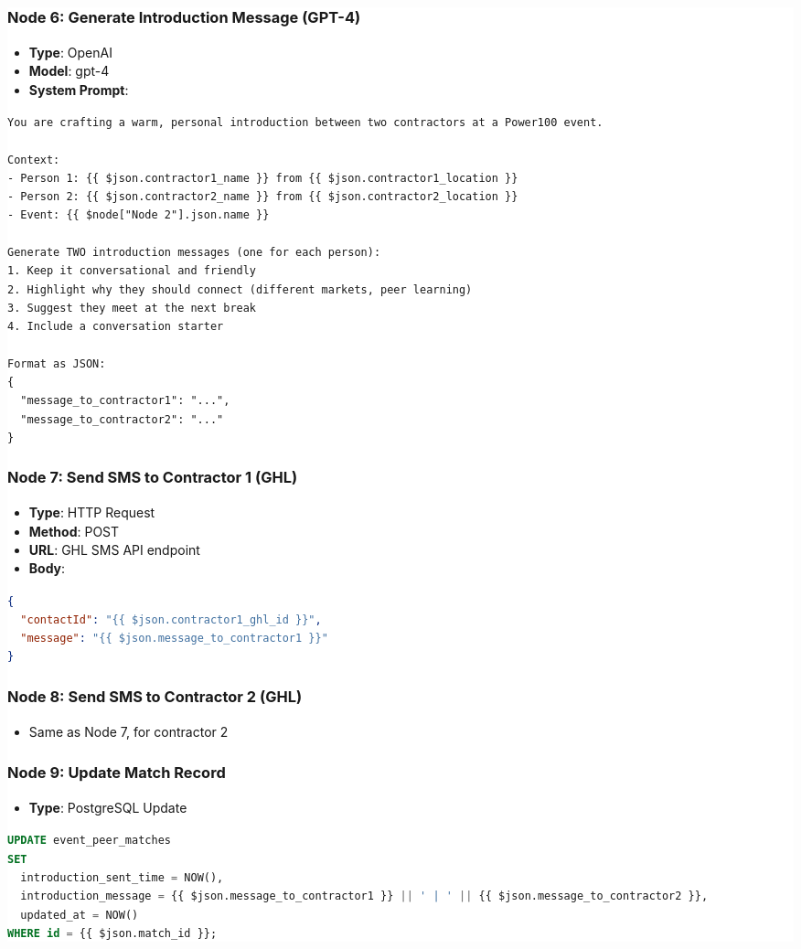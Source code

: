 ### Node 6: Generate Introduction Message (GPT-4)
- **Type**: OpenAI
- **Model**: gpt-4
- **System Prompt**:
```
You are crafting a warm, personal introduction between two contractors at a Power100 event.

Context:
- Person 1: {{ $json.contractor1_name }} from {{ $json.contractor1_location }}
- Person 2: {{ $json.contractor2_name }} from {{ $json.contractor2_location }}
- Event: {{ $node["Node 2"].json.name }}

Generate TWO introduction messages (one for each person):
1. Keep it conversational and friendly
2. Highlight why they should connect (different markets, peer learning)
3. Suggest they meet at the next break
4. Include a conversation starter

Format as JSON:
{
  "message_to_contractor1": "...",
  "message_to_contractor2": "..."
}
```

### Node 7: Send SMS to Contractor 1 (GHL)
- **Type**: HTTP Request
- **Method**: POST
- **URL**: GHL SMS API endpoint
- **Body**:
```json
{
  "contactId": "{{ $json.contractor1_ghl_id }}",
  "message": "{{ $json.message_to_contractor1 }}"
}
```

### Node 8: Send SMS to Contractor 2 (GHL)
- Same as Node 7, for contractor 2

### Node 9: Update Match Record
- **Type**: PostgreSQL Update
```sql
UPDATE event_peer_matches
SET
  introduction_sent_time = NOW(),
  introduction_message = {{ $json.message_to_contractor1 }} || ' | ' || {{ $json.message_to_contractor2 }},
  updated_at = NOW()
WHERE id = {{ $json.match_id }};
```
